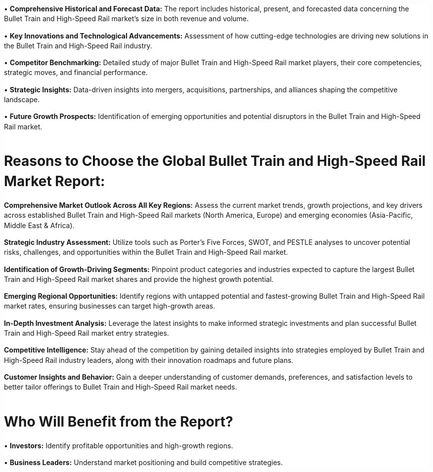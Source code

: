 • <strong>Comprehensive Historical and Forecast Data:</strong> The report includes historical, present, and forecasted data concerning the Bullet Train and High-Speed Rail market’s size in both revenue and volume.

• <strong>Key Innovations and Technological Advancements:</strong> Assessment of how cutting-edge technologies are driving new solutions in the Bullet Train and High-Speed Rail industry.

• <strong>Competitor Benchmarking:</strong> Detailed study of major Bullet Train and High-Speed Rail market players, their core competencies, strategic moves, and financial performance.

• <strong>Strategic Insights:</strong> Data-driven insights into mergers, acquisitions, partnerships, and alliances shaping the competitive landscape.

• <strong>Future Growth Prospects:</strong> Identification of emerging opportunities and potential disruptors in the Bullet Train and High-Speed Rail market.

# <strong>Reasons to Choose the Global Bullet Train and High-Speed Rail Market Report:</strong>

<strong>Comprehensive Market Outlook Across All Key Regions:</strong>
Assess the current market trends, growth projections, and key drivers across established Bullet Train and High-Speed Rail markets (North America, Europe) and emerging economies (Asia-Pacific, Middle East & Africa).

<strong>Strategic Industry Assessment:</strong>
Utilize tools such as Porter’s Five Forces, SWOT, and PESTLE analyses to uncover potential risks, challenges, and opportunities within the Bullet Train and High-Speed Rail market.

<strong>Identification of Growth-Driving Segments:</strong>
Pinpoint product categories and industries expected to capture the largest Bullet Train and High-Speed Rail market shares and provide the highest growth potential.

<strong>Emerging Regional Opportunities:</strong>
Identify regions with untapped potential and fastest-growing Bullet Train and High-Speed Rail market rates, ensuring businesses can target high-growth areas.

<strong>In-Depth Investment Analysis:</strong>
Leverage the latest insights to make informed strategic investments and plan successful Bullet Train and High-Speed Rail market entry strategies.

<strong>Competitive Intelligence:</strong>
Stay ahead of the competition by gaining detailed insights into strategies employed by Bullet Train and High-Speed Rail industry leaders, along with their innovation roadmaps and future plans.

<strong>Customer Insights and Behavior:</strong>
Gain a deeper understanding of customer demands, preferences, and satisfaction levels to better tailor offerings to Bullet Train and High-Speed Rail market needs.

# <strong>Who Will Benefit from the Report?</strong>

• <strong>Investors:</strong> Identify profitable opportunities and high-growth regions.

• <strong>Business Leaders:</strong> Understand market positioning and build competitive strategies.
